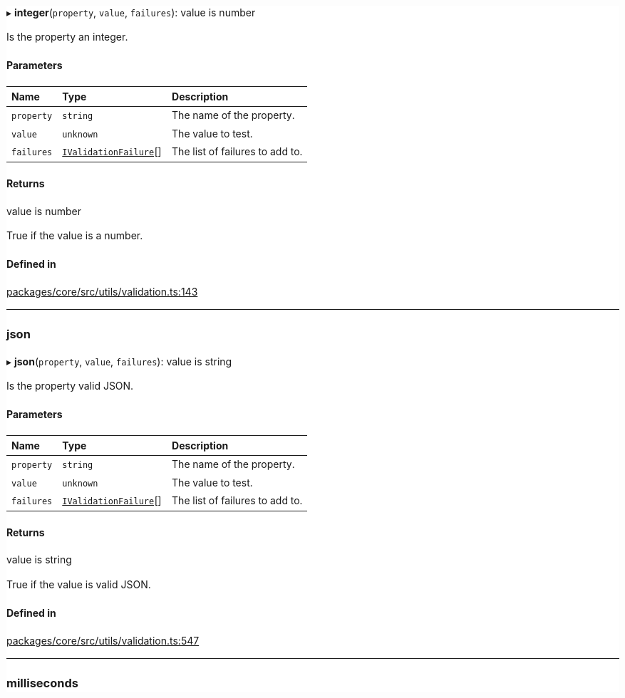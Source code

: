 ▸ **integer**(`property`, `value`, `failures`): value is number

Is the property an integer.

#### Parameters

| Name | Type | Description |
| :------ | :------ | :------ |
| `property` | `string` | The name of the property. |
| `value` | `unknown` | The value to test. |
| `failures` | [`IValidationFailure`](../interfaces/IValidationFailure.md)[] | The list of failures to add to. |

#### Returns

value is number

True if the value is a number.

#### Defined in

[packages/core/src/utils/validation.ts:143](https://github.com/gtscio/framework/blob/ed1186b/packages/core/src/utils/validation.ts#L143)

___

### json

▸ **json**(`property`, `value`, `failures`): value is string

Is the property valid JSON.

#### Parameters

| Name | Type | Description |
| :------ | :------ | :------ |
| `property` | `string` | The name of the property. |
| `value` | `unknown` | The value to test. |
| `failures` | [`IValidationFailure`](../interfaces/IValidationFailure.md)[] | The list of failures to add to. |

#### Returns

value is string

True if the value is valid JSON.

#### Defined in

[packages/core/src/utils/validation.ts:547](https://github.com/gtscio/framework/blob/ed1186b/packages/core/src/utils/validation.ts#L547)

___

### milliseconds

